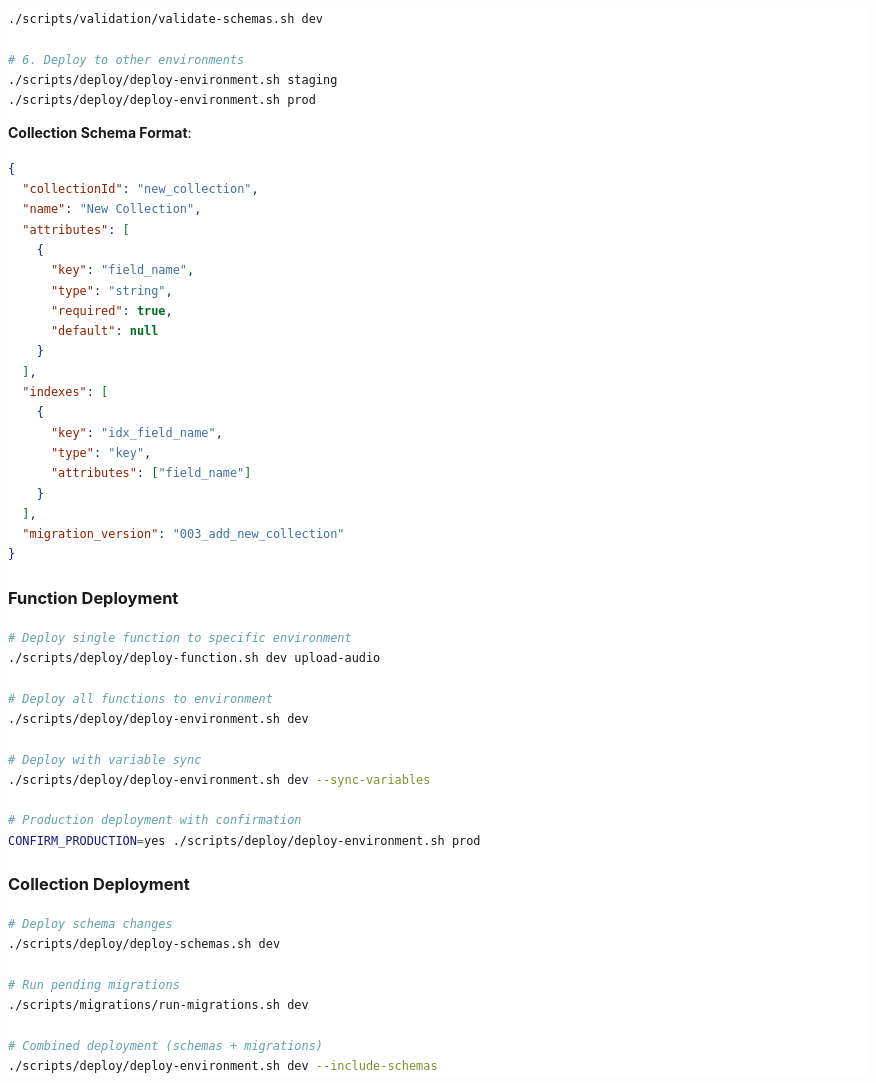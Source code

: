 ```bash
./scripts/validation/validate-schemas.sh dev

# 6. Deploy to other environments
./scripts/deploy/deploy-environment.sh staging
./scripts/deploy/deploy-environment.sh prod
```

**Collection Schema Format**:
```json
{
  "collectionId": "new_collection",
  "name": "New Collection", 
  "attributes": [
    {
      "key": "field_name",
      "type": "string",
      "required": true,
      "default": null
    }
  ],
  "indexes": [
    {
      "key": "idx_field_name", 
      "type": "key",
      "attributes": ["field_name"]
    }
  ],
  "migration_version": "003_add_new_collection"
}
```

### Function Deployment

```bash
# Deploy single function to specific environment
./scripts/deploy/deploy-function.sh dev upload-audio

# Deploy all functions to environment
./scripts/deploy/deploy-environment.sh dev

# Deploy with variable sync
./scripts/deploy/deploy-environment.sh dev --sync-variables

# Production deployment with confirmation
CONFIRM_PRODUCTION=yes ./scripts/deploy/deploy-environment.sh prod
```

### Collection Deployment

```bash
# Deploy schema changes
./scripts/deploy/deploy-schemas.sh dev

# Run pending migrations
./scripts/migrations/run-migrations.sh dev

# Combined deployment (schemas + migrations)
./scripts/deploy/deploy-environment.sh dev --include-schemas
```
